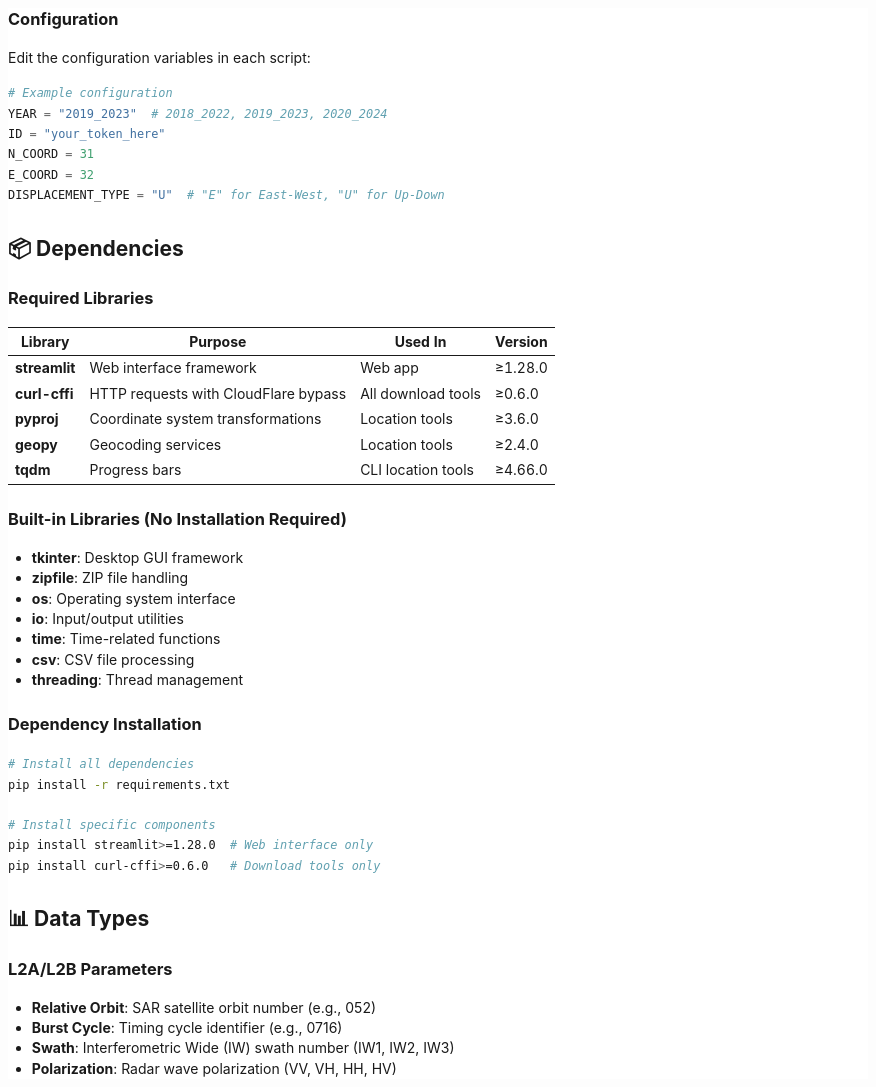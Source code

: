 ### Configuration

Edit the configuration variables in each script:

```python
# Example configuration
YEAR = "2019_2023"  # 2018_2022, 2019_2023, 2020_2024
ID = "your_token_here"
N_COORD = 31
E_COORD = 32
DISPLACEMENT_TYPE = "U"  # "E" for East-West, "U" for Up-Down
```

## 📦 Dependencies

### Required Libraries

| Library | Purpose | Used In | Version |
|---------|---------|---------|---------|
| **streamlit** | Web interface framework | Web app | ≥1.28.0 |
| **curl-cffi** | HTTP requests with CloudFlare bypass | All download tools | ≥0.6.0 |
| **pyproj** | Coordinate system transformations | Location tools | ≥3.6.0 |
| **geopy** | Geocoding services | Location tools | ≥2.4.0 |
| **tqdm** | Progress bars | CLI location tools | ≥4.66.0 |

### Built-in Libraries (No Installation Required)
- **tkinter**: Desktop GUI framework
- **zipfile**: ZIP file handling
- **os**: Operating system interface
- **io**: Input/output utilities
- **time**: Time-related functions
- **csv**: CSV file processing
- **threading**: Thread management

### Dependency Installation
```bash
# Install all dependencies
pip install -r requirements.txt

# Install specific components
pip install streamlit>=1.28.0  # Web interface only
pip install curl-cffi>=0.6.0   # Download tools only
```

## 📊 Data Types

### L2A/L2B Parameters
- **Relative Orbit**: SAR satellite orbit number (e.g., 052)
- **Burst Cycle**: Timing cycle identifier (e.g., 0716)
- **Swath**: Interferometric Wide (IW) swath number (IW1, IW2, IW3)
- **Polarization**: Radar wave polarization (VV, VH, HH, HV)
